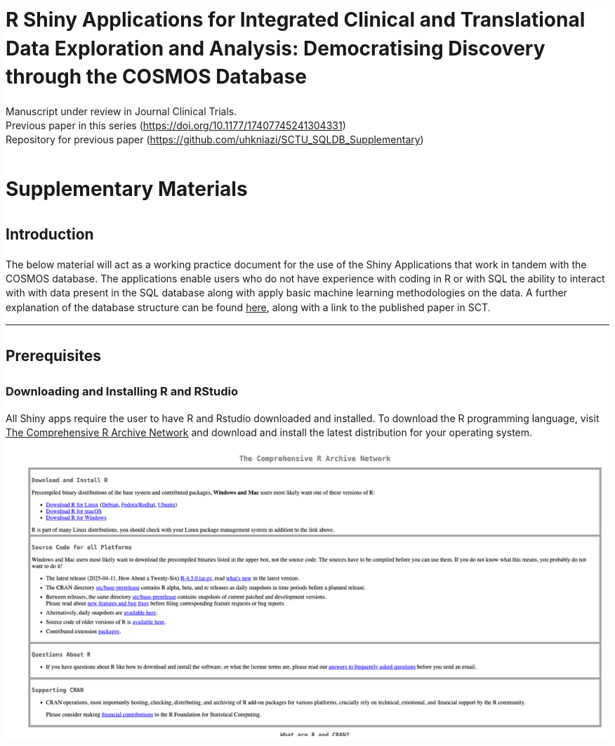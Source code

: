 
R Shiny Applications for Integrated Clinical and Translational Data Exploration and Analysis: Democratising Discovery through the COSMOS Database  
================
Manuscript under review in Journal Clinical Trials.  
Previous paper in this series (https://doi.org/10.1177/17407745241304331)  
Repository for previous paper (https://github.com/uhkniazi/SCTU_SQLDB_Supplementary)  

# Supplementary Materials

## Introduction

The below material will act as a working practice document for the use
of the Shiny Applications that work in tandem with the COSMOS database.
The applications enable users who do not have experience with coding in
R or with SQL the ability to interact with with data present in the SQL
database along with apply basic machine learning methodologies on the
data. A further explanation of the database structure can be found
[here](https://github.com/uhkniazi/SCTU_SQLDB_Supplementary/tree/master?tab=readme-ov-file),
along with a link to the published paper in SCT.

------------------------------------------------------------------------

## Prerequisites

### Downloading and Installing R and RStudio

All Shiny apps require the user to have R and Rstudio downloaded and
installed. To download the R programming language, visit [The
Comprehensive R Archive Network](https://cran.r-project.org/) and
download and install the latest distribution for your operating system.

![](images/clipboard-1583914630.png)
